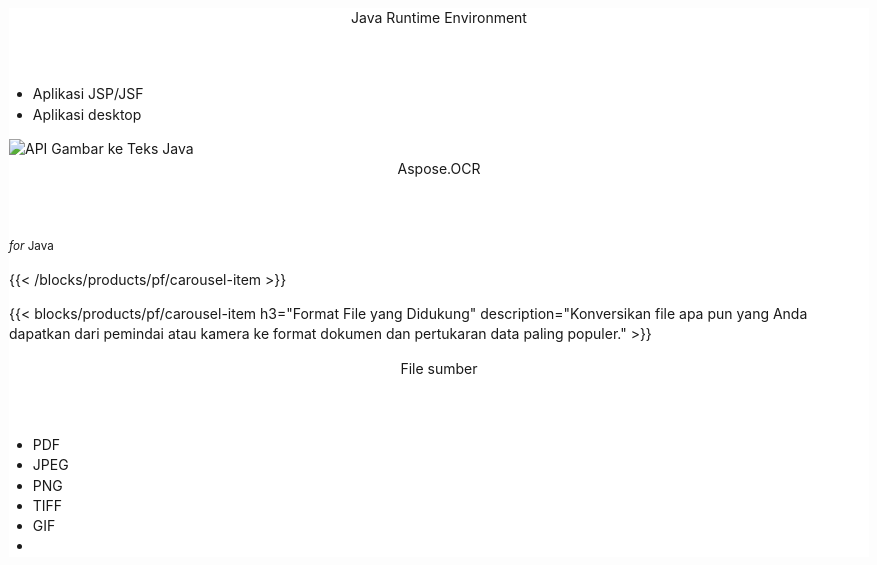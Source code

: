   <div class="d1-col d1-right">
   <header>
    <i class="fa fa-cubes">
    </i>
    Java Runtime Environment
   </header>
   <ul>
    <li>
     Aplikasi JSP/JSF
    </li>
    <li>
     Aplikasi desktop
    </li>
   </ul>
  </div>
  
 </div>
 
 <div class="d1-logo">
  <img width="70" height="75" alt="API Gambar ke Teks Java" src="https://www.aspose.cloud/templates/aspose/img/products/ocr/aspose_ocr-for-java.svg"/>
  <header>
   Aspose.OCR
  </header>
  <footer>
   <small>
    <em>
     for
    </em>
    Java
   </small>
  </footer>
 </div>
 
</div>

{{< /blocks/products/pf/carousel-item >}}

{{< blocks/products/pf/carousel-item h3="Format File yang Didukung" description="Konversikan file apa pun yang Anda dapatkan dari pemindai atau kamera ke format dokumen dan pertukaran data paling populer." >}}
<div class="diagram1 d2 d1-java">
 <div class="d1-row">
  <div class="d1-col d1-left">
   <header>
    <i class="fa fa-long-arrow-down">
    </i>
    File sumber
   </header>
   <ul>
    <li>
     PDF
    </li>
    <li>
     JPEG
    </li>
    <li>
     PNG
    </li>
    <li>
     TIFF
    </li>
    <li>
     GIF
    </li>
    <li>